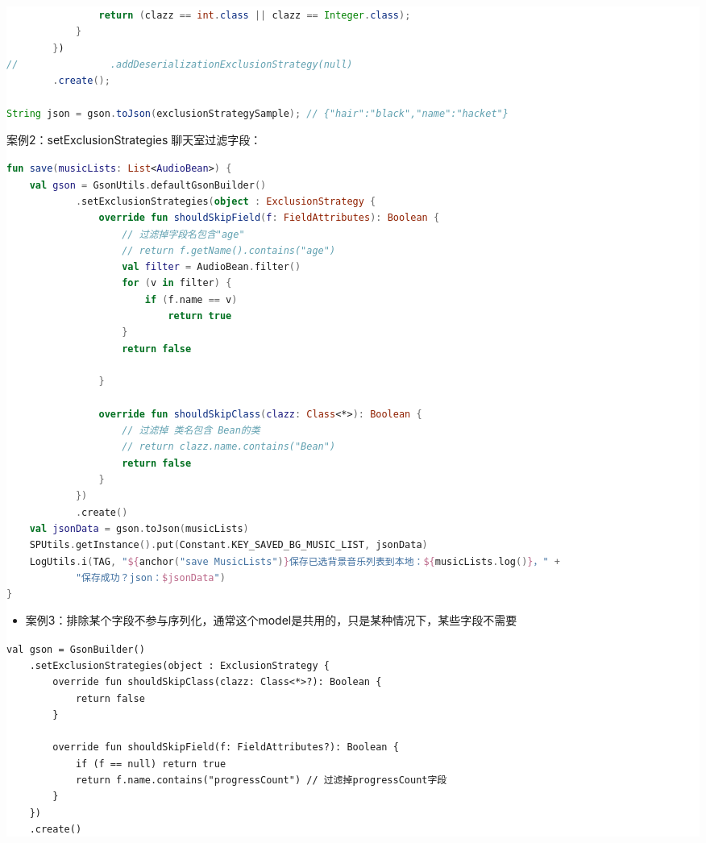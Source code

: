 ```java
                return (clazz == int.class || clazz == Integer.class);
            }
        })
//                .addDeserializationExclusionStrategy(null)
        .create();

String json = gson.toJson(exclusionStrategySample); // {"hair":"black","name":"hacket"}
```

案例2：setExclusionStrategies 聊天室过滤字段：

```kotlin
fun save(musicLists: List<AudioBean>) {
    val gson = GsonUtils.defaultGsonBuilder()
            .setExclusionStrategies(object : ExclusionStrategy {
                override fun shouldSkipField(f: FieldAttributes): Boolean {
                    // 过滤掉字段名包含"age"
                    // return f.getName().contains("age")
                    val filter = AudioBean.filter()
                    for (v in filter) {
                        if (f.name == v)
                            return true
                    }
                    return false

                }

                override fun shouldSkipClass(clazz: Class<*>): Boolean {
                    // 过滤掉 类名包含 Bean的类
                    // return clazz.name.contains("Bean")
                    return false
                }
            })
            .create()
    val jsonData = gson.toJson(musicLists)
    SPUtils.getInstance().put(Constant.KEY_SAVED_BG_MUSIC_LIST, jsonData)
    LogUtils.i(TAG, "${anchor("save MusicLists")}保存已选背景音乐列表到本地：${musicLists.log()}，" +
            "保存成功？json：$jsonData")
}
```

- 案例3：排除某个字段不参与序列化，通常这个model是共用的，只是某种情况下，某些字段不需要

```
val gson = GsonBuilder()
    .setExclusionStrategies(object : ExclusionStrategy {
        override fun shouldSkipClass(clazz: Class<*>?): Boolean {
            return false
        }

        override fun shouldSkipField(f: FieldAttributes?): Boolean {
            if (f == null) return true
            return f.name.contains("progressCount") // 过滤掉progressCount字段
        }
    })
    .create()
```
